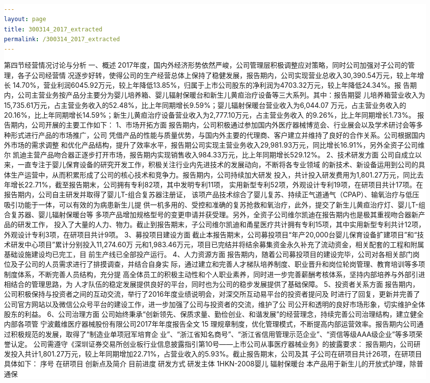 ```yaml
---
layout: page
title: 300314_2017_extracted
permalink: /300314_2017_extracted
---
```


第四节经营情况讨论与分析
一、概述
2017年度，国内外经济形势依然严峻，公司管理层积极调整应对策略，同时公司加强对子公司的管理，各子公司经营情
况逐步好转，使得公司的生产经营总体上保持了稳健发展，报告期内，公司实现营业总收入30,390.54万元，较上年增长
14.70%，营业利润6045.92万元，较上年降低13.85%，归属于上市公司股东的净利润为4703.32万元，较上年降低24.34%。报
告期内，公司主营业务按产品分主要分为婴儿培养箱、婴儿辐射保暖台和新生儿黄疸治疗设备等三大系列。其中：报告期婴
儿培养箱营业收入为15,735.61万元，占主营业务收入的52.48%，比上年同期增长9.59%；婴儿辐射保暖台营业收入为6,044.07
万元，占主营业务收入的20.16%，比上年同期增长14.59%；新生儿黄疸治疗设备营业收入为2,777.10万元，占主营业务收入
的9.26%，比上年同期增长1.73%。
报告期内，公司开展的主要工作如下：
1、市场开拓方面
报告期内，公司积极通过参加国内外医疗器械博览会、行业展会以及学术研讨会等多种形式进行产品的市场推广，公司
凭借产品的性能与质量优势，与国内外主要的代理商、客户建立并维持了良好的合作关系。公司根据国内外市场的需求调整
和优化产品结构，提升了效率水平，报告期公司实现主营业务收入29,981.93万元，同比增长16.91%，另外全资子公司维尔
凯迪主营产品吻合器正逐步打开市场，报告期内实现销售收入984.33万元，比上年同期增长529.12%。
2、技术研发方面
公司自成立以来，一直专注于婴儿保育设备的研究开发工作，积极关注行业内先进技术的发展动向，不断将各专业领域
的新技术、新设备运用到公司的具体生产运营中，从而积累形成了公司的核心技术和竞争力。报告期内，公司持续加大研发
投入，共计投入研发费用为1,801.27万元，同比去年增长22.71%，截至报告期末，公司拥有专利82项，其中发明专利11项，
实用新型专利52项，外观设计专利19项，在研项目共计17项。在报告期内，公司自主研发并取得了婴儿T-组合复苏器注册证，
该项产品技术综合了婴儿复苏、持续正气道通气（CPAP）、输氧治疗与低压吸引功能于一体，可以有效的为病患新生儿提
供一机多用的、受控和准确的复苏抢救和氧治疗，此外，提交了新生儿黄疸治疗灯、婴儿T-组合复苏器、婴儿辐射保暖台等
多项产品增加规格型号的变更申请并获受理。另外，全资子公司维尔凯迪在报告期内也是极其重视吻合器新产品的研发工作，
投入了大量的人力、物力。截止到报告期末，子公司维尔凯迪和甬星医疗共计拥有专利15项，其中实用新型专利共计12项，
外观设计专利3项，在研项目共计9项。
3、募投项目建设方面
截止本报告期末，公司募投项目“年产20,000台婴儿保育设备扩建项目”和“技术研发中心项目”累计分别投入11,274.60万
元和1,983.46万元，项目已完结并将结余募集资金永久补充了流动资金，相关配套的工程和附属基础设施建设均已完工，目
前生产线已全部投产运行。
4、人力资源方面
报告期内，随着公司募投项目的建设完毕，公司对各相关部门岗位及子公司的人员需求进行了排摸调查，并结合自身实
际，通过建立和完善人才梯队培养制度、职业晋升和岗位轮岗管理、教育培训等多项制度体系，不断完善人员结构，充分提
高全体员工的积极主动性和个人职业素养，同时进一步完善薪酬考核体系，坚持内部培养与外部引进相结合的管理思路，为
人才队伍的稳定发展提供良好的平台，同时也为公司的稳步发展提供了基础保障。
5、投资者关系方面
报告期内，公司积极保持与投资者之间的互动交流，举行了2016年度业绩说明会，对深交所互动易平台的投资者提问及
时进行了回复，更新并完善了公司官方网站以及微信公众号平台的建设工作，进一步加强了公司与投资者的交流，维护了公
司公开和透明的良好市场形象，切实维护全体股东的利益。
6、公司治理方面
公司始终秉承“创新领先、保质求量、勤俭创业、和谐发展”的经营理念，持续完善公司治理结构，建立健全内部各项管
宁波戴维医疗器械股份有限公司2017年年度报告全文
15
理规章制度，优化管理模式，不断提高内部运营效率。报告期内公司通过积极规范的发展，取得了“制造业单项冠军培育企
业”、“浙江省知名商号”、“浙江省信用管理示范企业”、“资信等级AAA级企业”等多项荣誉认定。
公司需遵守《深圳证券交易所创业板行业信息披露指引第10号——上市公司从事医疗器械业务》的披露要求：
报告期内，公司研发投入共计1,801.27万元，较上年同期增加22.71%，占营业收入的5.93%。截止报告期末，公司及其
子公司在研项目共计26项，在研项目具体如下：
序号
在研项目
创新点及简介
目前进度
研发方式
研发主体
1HKN-2008婴儿
辐射保暖台
本产品用于新生儿的开放式护理，除普通保